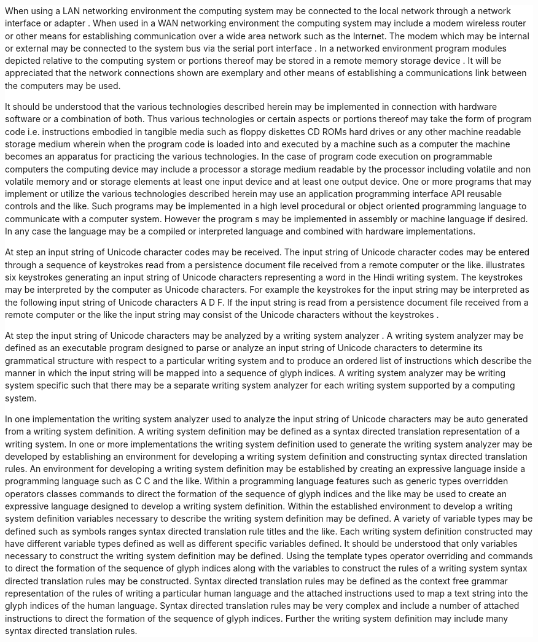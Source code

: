 When using a LAN networking environment the computing system may be connected to the local network through a network interface or adapter . When used in a WAN networking environment the computing system may include a modem wireless router or other means for establishing communication over a wide area network such as the Internet. The modem which may be internal or external may be connected to the system bus via the serial port interface . In a networked environment program modules depicted relative to the computing system or portions thereof may be stored in a remote memory storage device . It will be appreciated that the network connections shown are exemplary and other means of establishing a communications link between the computers may be used.

It should be understood that the various technologies described herein may be implemented in connection with hardware software or a combination of both. Thus various technologies or certain aspects or portions thereof may take the form of program code i.e. instructions embodied in tangible media such as floppy diskettes CD ROMs hard drives or any other machine readable storage medium wherein when the program code is loaded into and executed by a machine such as a computer the machine becomes an apparatus for practicing the various technologies. In the case of program code execution on programmable computers the computing device may include a processor a storage medium readable by the processor including volatile and non volatile memory and or storage elements at least one input device and at least one output device. One or more programs that may implement or utilize the various technologies described herein may use an application programming interface API reusable controls and the like. Such programs may be implemented in a high level procedural or object oriented programming language to communicate with a computer system. However the program s may be implemented in assembly or machine language if desired. In any case the language may be a compiled or interpreted language and combined with hardware implementations.

At step an input string of Unicode character codes may be received. The input string of Unicode character codes may be entered through a sequence of keystrokes read from a persistence document file received from a remote computer or the like. illustrates six keystrokes generating an input string of Unicode characters representing a word in the Hindi writing system. The keystrokes may be interpreted by the computer as Unicode characters. For example the keystrokes for the input string may be interpreted as the following input string of Unicode characters A D F. If the input string is read from a persistence document file received from a remote computer or the like the input string may consist of the Unicode characters without the keystrokes .

At step the input string of Unicode characters may be analyzed by a writing system analyzer . A writing system analyzer may be defined as an executable program designed to parse or analyze an input string of Unicode characters to determine its grammatical structure with respect to a particular writing system and to produce an ordered list of instructions which describe the manner in which the input string will be mapped into a sequence of glyph indices. A writing system analyzer may be writing system specific such that there may be a separate writing system analyzer for each writing system supported by a computing system.

In one implementation the writing system analyzer used to analyze the input string of Unicode characters may be auto generated from a writing system definition. A writing system definition may be defined as a syntax directed translation representation of a writing system. In one or more implementations the writing system definition used to generate the writing system analyzer may be developed by establishing an environment for developing a writing system definition and constructing syntax directed translation rules. An environment for developing a writing system definition may be established by creating an expressive language inside a programming language such as C C and the like. Within a programming language features such as generic types overridden operators classes commands to direct the formation of the sequence of glyph indices and the like may be used to create an expressive language designed to develop a writing system definition. Within the established environment to develop a writing system definition variables necessary to describe the writing system definition may be defined. A variety of variable types may be defined such as symbols ranges syntax directed translation rule titles and the like. Each writing system definition constructed may have different variable types defined as well as different specific variables defined. It should be understood that only variables necessary to construct the writing system definition may be defined. Using the template types operator overriding and commands to direct the formation of the sequence of glyph indices along with the variables to construct the rules of a writing system syntax directed translation rules may be constructed. Syntax directed translation rules may be defined as the context free grammar representation of the rules of writing a particular human language and the attached instructions used to map a text string into the glyph indices of the human language. Syntax directed translation rules may be very complex and include a number of attached instructions to direct the formation of the sequence of glyph indices. Further the writing system definition may include many syntax directed translation rules.
